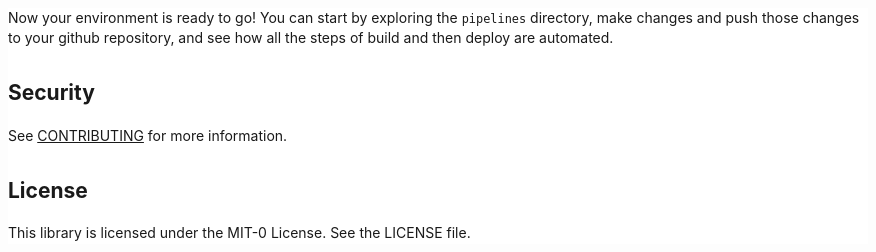 Now your environment is ready to go! You can start by exploring the `pipelines` directory, make changes and push those changes to your github repository, and see how all the steps of build and then deploy are automated.

## Security

See [CONTRIBUTING](CONTRIBUTING.md#security-issue-notifications) for more information.

## License

This library is licensed under the MIT-0 License. See the LICENSE file.
